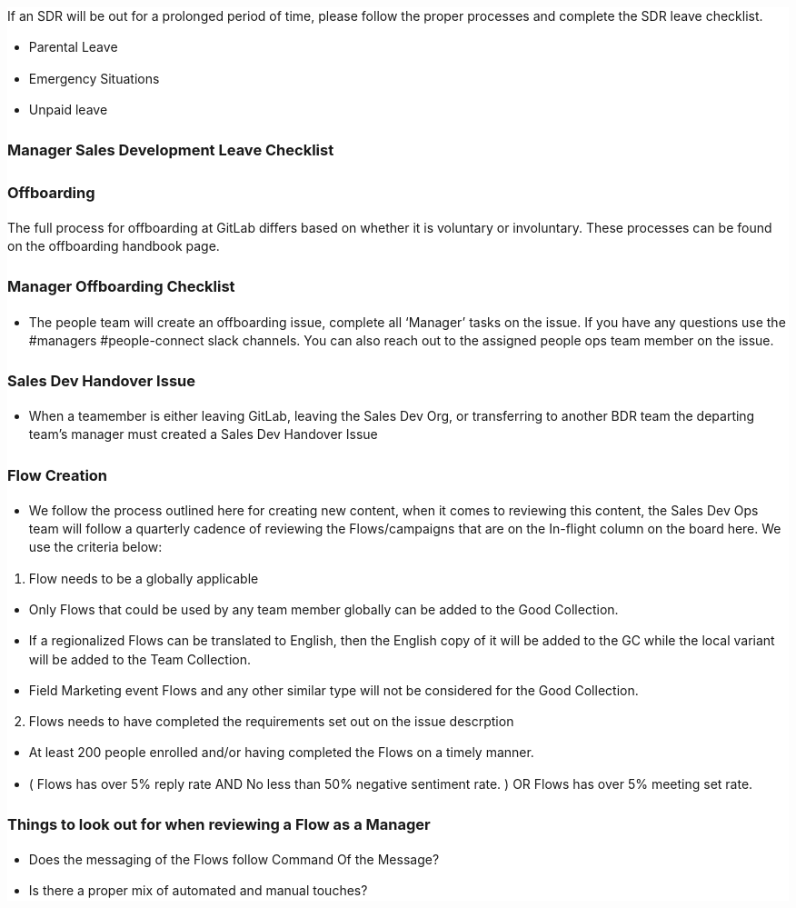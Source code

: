 If an SDR will be out for a prolonged period of time, please follow the proper processes and complete the SDR leave checklist.

- Parental Leave

- Emergency Situations

- Unpaid leave

### Manager Sales Development Leave Checklist

### Offboarding

The full process for offboarding at GitLab differs based on whether it is voluntary or involuntary. These processes can be found on the offboarding handbook page.

### Manager Offboarding Checklist

- The people team will create an offboarding issue, complete all ‘Manager’ tasks on the issue. If you have any questions use the #managers #people-connect slack channels. You can also reach out to the assigned people ops team member on the issue.

### Sales Dev Handover Issue

- When a teamember is either leaving GitLab, leaving the Sales Dev Org, or transferring to another BDR team the departing team’s manager must created a Sales Dev Handover Issue

### Flow Creation

- We follow the process outlined here for creating new content, when it comes to reviewing this content, the Sales Dev Ops team will follow a quarterly cadence of reviewing the Flows/campaigns that are on the In-flight column on the board here. We use the criteria below:

1. Flow needs to be a globally applicable

- Only Flows that could be used by any team member globally can be added to the Good Collection.

- If a regionalized Flows can be translated to English, then the English copy of it will be added to the GC while the local variant will be added to the Team Collection.

- Field Marketing event Flows and any other similar type will not be considered for the Good Collection.

2. Flows needs to have completed the requirements set out on the issue descrption

- At least 200 people enrolled and/or having completed the Flows on a timely manner.

- ( Flows has over 5% reply rate AND No less than 50% negative sentiment rate. ) OR Flows has over 5% meeting set rate.

### Things to look out for when reviewing a Flow as a Manager

- Does the messaging of the Flows follow Command Of the Message? 

- Is there a proper mix of automated and manual touches? 

